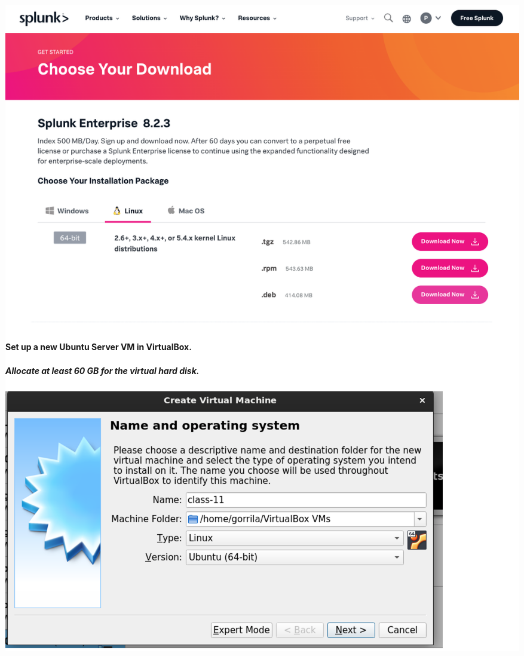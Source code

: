 ![Screenshot 2021-12-13 at 21.15.15](https://github.com/pedrocorreiacodes/ops-401/blob/master/screenshots/class-11/Screenshot%202021-12-13%20at%2021.15.15.png)

#### Set up a new Ubuntu Server VM in VirtualBox.

#####  Allocate at least 60 GB for the virtual hard disk.

![Screenshot 2021-12-13 at 21.17.53](https://github.com/pedrocorreiacodes/ops-401/blob/master/screenshots/class-11/Screenshot%202021-12-13%20at%2021.17.53.png)
